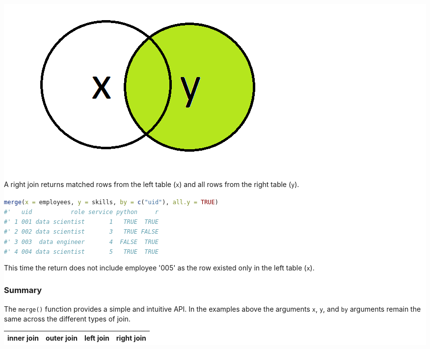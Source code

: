 ![](/assets/img/r_basics_data_transformation/img04.png)

A right join returns matched rows from the left table (`x`) and all rows from the right table (`y`). 

```r
merge(x = employees, y = skills, by = c("uid"), all.y = TRUE)
#'   uid           role service python     r
#' 1 001 data scientist       1   TRUE  TRUE
#' 2 002 data scientist       3   TRUE FALSE
#' 3 003  data engineer       4  FALSE  TRUE
#' 4 004 data scientist       5   TRUE  TRUE
```

This time the return does not include employee '005' as the row existed only in the left table (`x`).

### Summary

The `merge()` function provides a simple and intuitive API. In the examples above the arguments `x`, `y`, and `by` arguments remain the same across the different types of join.

| inner join | outer join | left join | right join |
|------------|------------|-----------|------------|